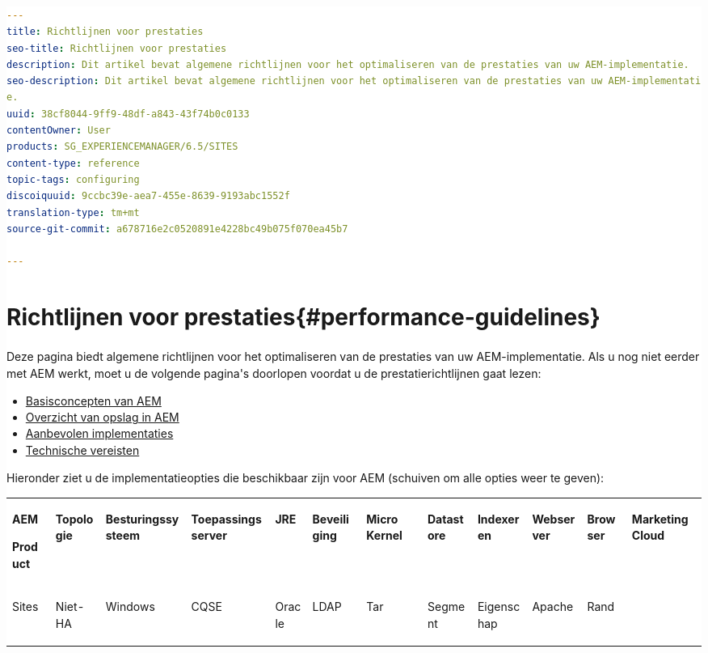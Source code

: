 ```yaml
---
title: Richtlijnen voor prestaties
seo-title: Richtlijnen voor prestaties
description: Dit artikel bevat algemene richtlijnen voor het optimaliseren van de prestaties van uw AEM-implementatie.
seo-description: Dit artikel bevat algemene richtlijnen voor het optimaliseren van de prestaties van uw AEM-implementatie.
uuid: 38cf8044-9ff9-48df-a843-43f74b0c0133
contentOwner: User
products: SG_EXPERIENCEMANAGER/6.5/SITES
content-type: reference
topic-tags: configuring
discoiquuid: 9ccbc39e-aea7-455e-8639-9193abc1552f
translation-type: tm+mt
source-git-commit: a678716e2c0520891e4228bc49b075f070ea45b7

---
```



# Richtlijnen voor prestaties{#performance-guidelines}

Deze pagina biedt algemene richtlijnen voor het optimaliseren van de prestaties van uw AEM-implementatie. Als u nog niet eerder met AEM werkt, moet u de volgende pagina&#39;s doorlopen voordat u de prestatierichtlijnen gaat lezen:

* [Basisconcepten van AEM](/help/sites-deploying/deploy.md#basic-concepts)
* [Overzicht van opslag in AEM](/help/sites-deploying/storage-elements-in-aem-6.md#overview-of-storage-in-aem)
* [Aanbevolen implementaties](/help/sites-deploying/recommended-deploys.md)
* [Technische vereisten](/help/sites-deploying/technical-requirements.md)

Hieronder ziet u de implementatieopties die beschikbaar zijn voor AEM (schuiven om alle opties weer te geven):

<table>
 <tbody>
  <tr>
   <td><p><strong>AEM</strong></p> <p><strong>Product</strong></p> </td>
   <td><p><strong>Topologie</strong></p> </td>
   <td><p><strong>Besturingssysteem</strong></p> </td>
   <td><p><strong>Toepassingsserver</strong></p> </td>
   <td><p><strong>JRE</strong></p> </td>
   <td><p><strong>Beveiliging</strong></p> </td>
   <td><p><strong>Micro Kernel</strong></p> </td>
   <td><p><strong>Datastore</strong></p> </td>
   <td><p><strong>Indexeren</strong></p> </td>
   <td><p><strong>Webserver</strong></p> </td>
   <td><p><strong>Browser</strong></p> </td>
   <td><p><strong>Marketing Cloud</strong></p> </td>
  </tr>
  <tr>
   <td><p>Sites</p> </td>
   <td><p>Niet-HA</p> </td>
   <td><p>Windows</p> </td>
   <td><p>CQSE</p> </td>
   <td><p>Oracle</p> </td>
   <td><p>LDAP</p> </td>
   <td><p>Tar</p> </td>
   <td><p>Segment</p> </td>
   <td><p>Eigenschap</p> </td>
   <td><p>Apache</p> </td>
   <td><p>Rand</p> </td>